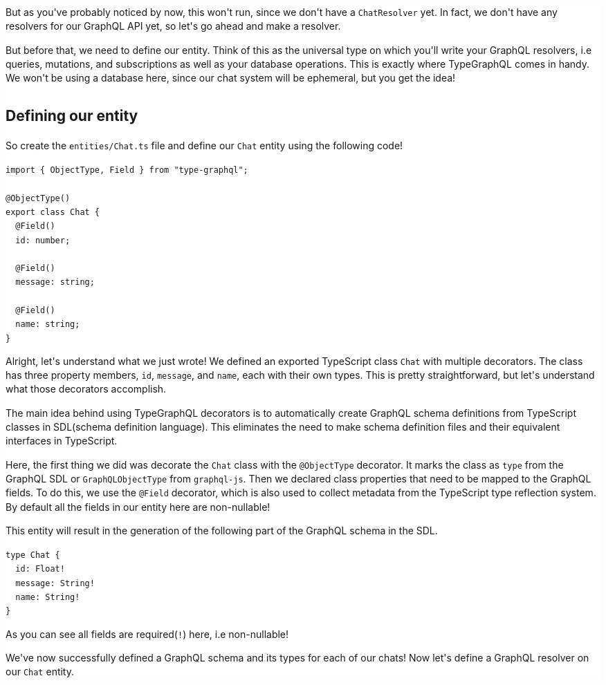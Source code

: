 But as you've probably noticed by now, this won't run, since we don't have a `ChatResolver` yet. In fact, we don't have any resolvers for our GraphQL API yet, so let's go ahead and make a resolver.

But before that, we need to define our entity. Think of this as the universal type on which you'll write your GraphQL resolvers, i.e queries, mutations, and subscriptions as well as your database operations. This is exactly where TypeGraphQL comes in handy. We won't be using a database here, since our chat system will be ephemeral, but you get the idea!

## Defining our entity

So create the `entities/Chat.ts` file and define our `Chat` entity using the following code!

```tsx
import { ObjectType, Field } from "type-graphql";

@ObjectType()
export class Chat {
  @Field()
  id: number;

  @Field()
  message: string;

  @Field()
  name: string;
}
```

Alright, let's understand what we just wrote! We defined an exported TypeScript class `Chat` with multiple decorators. The class has three property members, `id`, `message`, and `name`, each with their own types. This is pretty straightforward, but let's understand what those decorators accomplish.

The main idea behind using TypeGraphQL decorators is to automatically create GraphQL schema definitions from TypeScript classes in SDL(schema definition language). This eliminates the need to make schema definition files and their equivalent interfaces in TypeScript.

Here, the first thing we did was decorate the `Chat` class with the `@ObjectType` decorator. It marks the class as `type` from the GraphQL SDL or `GraphQLObjectType` from `graphql-js`. Then we declared class properties that need to be mapped to the GraphQL fields. To do this, we use the `@Field` decorator, which is also used to collect metadata from the TypeScript type reflection system. By default all the fields in our entity here are non-nullable!

This entity will result in the generation of the following part of the GraphQL schema in the SDL.

```tsx
type Chat {
  id: Float!
  message: String!
  name: String!
}
```

As you can see all fields are required(`!`) here, i.e non-nullable!

We've now successfully defined a GraphQL schema and its types for each of our chats! Now let's define a GraphQL resolver on our `Chat` entity.
